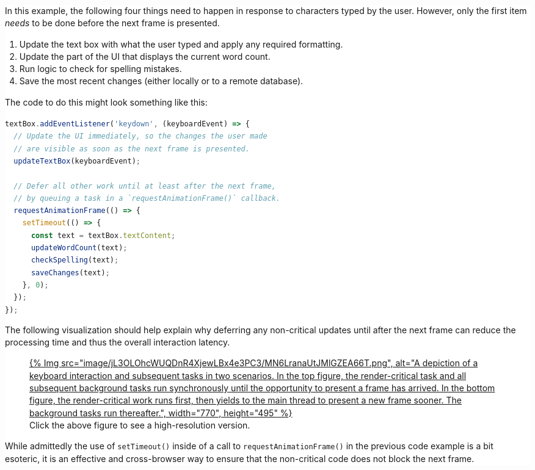 In this example, the following four things need to happen in response to characters typed by the user. However, only the first item _needs_ to be done before the next frame is presented.

1. Update the text box with what the user typed and apply any required formatting.
2. Update the part of the UI that displays the current word count.
3. Run logic to check for spelling mistakes.
4. Save the most recent changes (either locally or to a remote database).

The code to do this might look something like this:

```js
textBox.addEventListener('keydown', (keyboardEvent) => {
  // Update the UI immediately, so the changes the user made
  // are visible as soon as the next frame is presented.
  updateTextBox(keyboardEvent);

  // Defer all other work until at least after the next frame,
  // by queuing a task in a `requestAnimationFrame()` callback.
  requestAnimationFrame(() => {
    setTimeout(() => {
      const text = textBox.textContent;
      updateWordCount(text);
      checkSpelling(text);
      saveChanges(text);
    }, 0);
  });
});
```

The following visualization should help explain why deferring any non-critical updates until after the next frame can reduce the processing time and thus the overall interaction latency.

<figure>
  <a href="https://web-dev.imgix.net/image/jL3OLOhcWUQDnR4XjewLBx4e3PC3/Me4oU1cqMPOqEaEg2XAP.svg" rel="noopener">
    {% Img src="image/jL3OLOhcWUQDnR4XjewLBx4e3PC3/MN6LranaUtJMlGZEA66T.png", alt="A depiction of a keyboard interaction and subsequent tasks in two scenarios. In the top figure, the render-critical task and all subsequent background tasks run synchronously until the opportunity to present a frame has arrived. In the bottom figure, the render-critical work runs first, then yields to the main thread to present a new frame sooner. The background tasks run thereafter.", width="770", height="495" %}
  </a>
  <figcaption>
    Click the above figure to see a high-resolution version.
  </figcaption>
</figure>

While admittedly the use of `setTimeout()` inside of a call to `requestAnimationFrame()` in the previous code example is a bit esoteric, it is an effective and cross-browser way to ensure that the non-critical code does not block the next frame.

